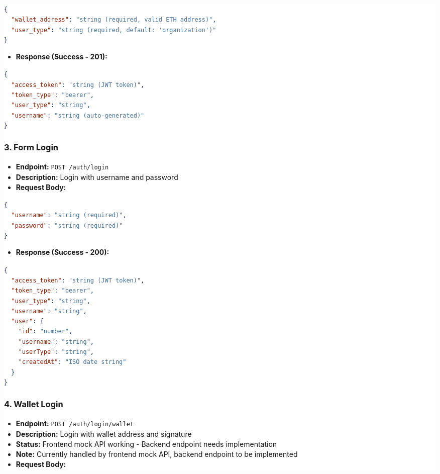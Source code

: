 ```json
{
  "wallet_address": "string (required, valid ETH address)",
  "user_type": "string (required, default: 'organization')"
}
```

- **Response (Success - 201):**

```json
{
  "access_token": "string (JWT token)",
  "token_type": "bearer",
  "user_type": "string",
  "username": "string (auto-generated)"
}
```

### **3. Form Login**

- **Endpoint:** `POST /auth/login`
- **Description:** Login with username and password
- **Request Body:**

```json
{
  "username": "string (required)",
  "password": "string (required)"
}
```

- **Response (Success - 200):**

```json
{
  "access_token": "string (JWT token)",
  "token_type": "bearer",
  "user_type": "string",
  "username": "string",
  "user": {
    "id": "number",
    "username": "string",
    "userType": "string",
    "createdAt": "ISO date string"
  }
}
```

### **4. Wallet Login**

- **Endpoint:** `POST /auth/login/wallet`
- **Description:** Login with wallet address and signature
- **Status:** Frontend mock API working - Backend endpoint needs implementation
- **Note:** Currently handled by frontend mock API, backend endpoint to be implemented
- **Request Body:**
